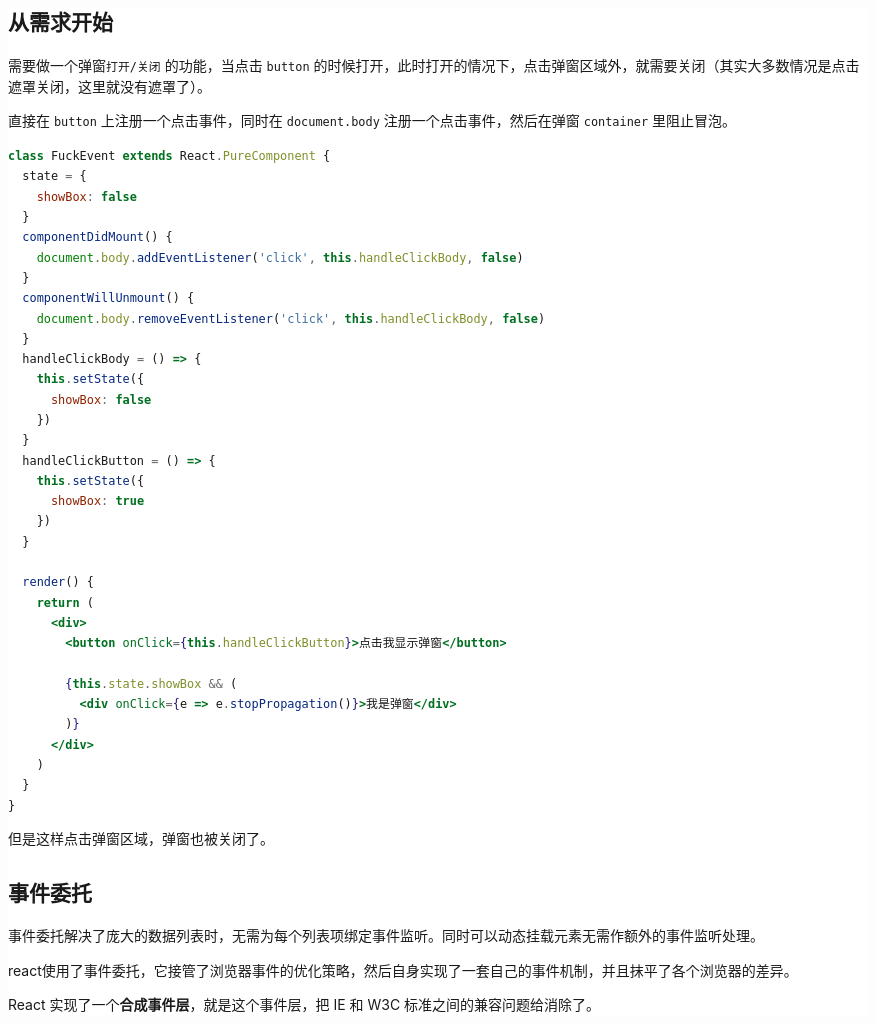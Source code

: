 

## 从需求开始

需要做一个弹窗`打开/关闭` 的功能，当点击 `button` 的时候打开，此时打开的情况下，点击弹窗区域外，就需要关闭（其实大多数情况是点击遮罩关闭，这里就没有遮罩了）。

直接在 `button` 上注册一个点击事件，同时在 `document.body` 注册一个点击事件，然后在弹窗 `container` 里阻止冒泡。

```jsx
class FuckEvent extends React.PureComponent {
  state = {
    showBox: false
  }
  componentDidMount() {
    document.body.addEventListener('click', this.handleClickBody, false)
  }
  componentWillUnmount() {
    document.body.removeEventListener('click', this.handleClickBody, false)
  }
  handleClickBody = () => {
    this.setState({
      showBox: false
    })
  }
  handleClickButton = () => {
    this.setState({
      showBox: true
    })
  }

  render() {
    return (
      <div>
        <button onClick={this.handleClickButton}>点击我显示弹窗</button>

        {this.state.showBox && (
          <div onClick={e => e.stopPropagation()}>我是弹窗</div>
        )}
      </div>
    )
  }
}
```

但是这样点击弹窗区域，弹窗也被关闭了。

## 事件委托

事件委托解决了庞大的数据列表时，无需为每个列表项绑定事件监听。同时可以动态挂载元素无需作额外的事件监听处理。

react使用了事件委托，它接管了浏览器事件的优化策略，然后自身实现了一套自己的事件机制，并且抹平了各个浏览器的差异。

React 实现了一个**合成事件层**，就是这个事件层，把 IE 和 W3C 标准之间的兼容问题给消除了。
